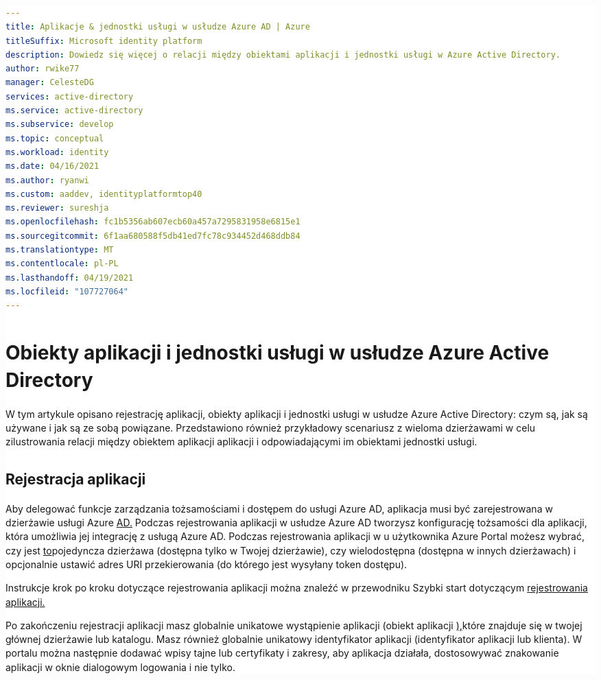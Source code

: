 ```yaml
---
title: Aplikacje & jednostki usługi w usłudze Azure AD | Azure
titleSuffix: Microsoft identity platform
description: Dowiedz się więcej o relacji między obiektami aplikacji i jednostki usługi w Azure Active Directory.
author: rwike77
manager: CelesteDG
services: active-directory
ms.service: active-directory
ms.subservice: develop
ms.topic: conceptual
ms.workload: identity
ms.date: 04/16/2021
ms.author: ryanwi
ms.custom: aaddev, identityplatformtop40
ms.reviewer: sureshja
ms.openlocfilehash: fc1b5356ab607ecb60a457a7295831958e6815e1
ms.sourcegitcommit: 6f1aa680588f5db41ed7fc78c934452d468ddb84
ms.translationtype: MT
ms.contentlocale: pl-PL
ms.lasthandoff: 04/19/2021
ms.locfileid: "107727064"
---
```

# <a name="application-and-service-principal-objects-in-azure-active-directory"></a>Obiekty aplikacji i jednostki usługi w usłudze Azure Active Directory

W tym artykule opisano rejestrację aplikacji, obiekty aplikacji i jednostki usługi w usłudze Azure Active Directory: czym są, jak są używane i jak są ze sobą powiązane. Przedstawiono również przykładowy scenariusz z wieloma dzierżawami w celu zilustrowania relacji między obiektem aplikacji aplikacji i odpowiadającymi im obiektami jednostki usługi.

## <a name="application-registration"></a>Rejestracja aplikacji
Aby delegować funkcje zarządzania tożsamościami i dostępem do usługi Azure AD, aplikacja musi być zarejestrowana w dzierżawie usługi Azure [AD.](developer-glossary.md#tenant) Podczas rejestrowania aplikacji w usłudze Azure AD tworzysz konfigurację tożsamości dla aplikacji, która umożliwia jej integrację z usługą Azure AD. Podczas rejestrowania aplikacji w u użytkownika Azure Portal możesz wybrać, czy jest [to][AZURE-Portal]pojedyncza dzierżawa (dostępna tylko w Twojej dzierżawie), czy wielodostępna (dostępna w innych dzierżawach) i opcjonalnie ustawić adres URI przekierowania (do którego jest wysyłany token dostępu).

Instrukcje krok po kroku dotyczące rejestrowania aplikacji można znaleźć w przewodniku Szybki start dotyczącym [rejestrowania aplikacji.](quickstart-register-app.md)

Po zakończeniu rejestracji aplikacji masz globalnie unikatowe wystąpienie aplikacji (obiekt aplikacji [),](#application-object)które znajduje się w twojej głównej dzierżawie lub katalogu.  Masz również globalnie unikatowy identyfikator aplikacji (identyfikator aplikacji lub klienta).  W portalu można następnie dodawać wpisy tajne lub certyfikaty i zakresy, aby aplikacja działała, dostosowywać znakowanie aplikacji w oknie dialogowym logowania i nie tylko.


[MS-Graph-App-Entity]: /graph/api/resources/application
[MS-Graph-Sp-Entity]: /graph/api/resources/serviceprincipal
[AZURE-Portal]: https://portal.azure.com